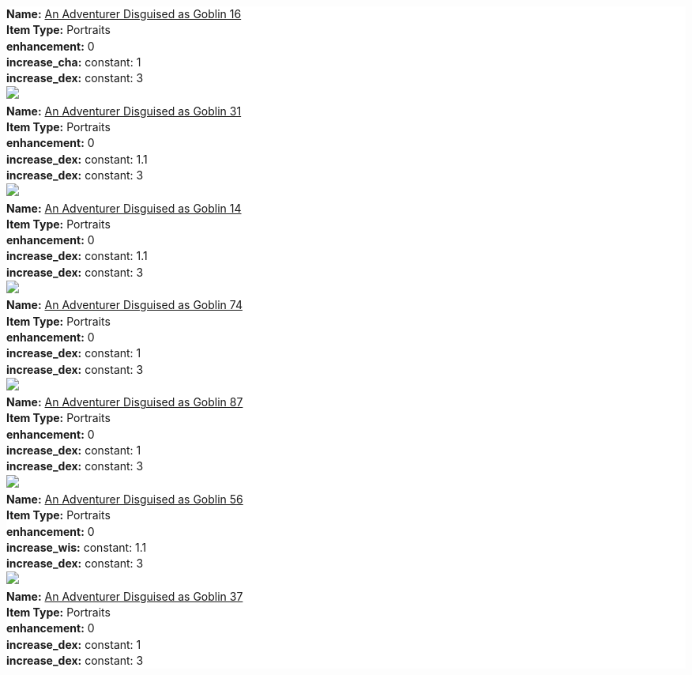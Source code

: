 <div><strong>Name:</strong> <a href="https://mintgarden.io/nfts/nft1qkkjnvpfquxv4g2e2yjg0mqaw4whhru0nlupn6c3zm32pkv5gr3se0ywkh">An Adventurer Disguised as Goblin 16</a></div>
<div><strong>Item Type:</strong> Portraits</div>
<div><strong>enhancement:</strong> 0</div>
<div><strong>increase_cha:</strong> constant: 1</div>
<div><strong>increase_dex:</strong> constant: 3</div>
</div>
<div class="item_thumbnail">
<a href="https://mintgarden.io/nfts/nft14zxd8scle3rtup9unf8zayfnc2scsutnc34z9asl9svw79cayerse6u64y"><img loading="lazy" src="https://assets.mainnet.mintgarden.io/thumbnails/aebb5e9d1cbe341131ebdb7599f9ced9960e76e06cd254322c0bc0acf5962540.webp"></a>
<div><strong>Name:</strong> <a href="https://mintgarden.io/nfts/nft14zxd8scle3rtup9unf8zayfnc2scsutnc34z9asl9svw79cayerse6u64y">An Adventurer Disguised as Goblin 31</a></div>
<div><strong>Item Type:</strong> Portraits</div>
<div><strong>enhancement:</strong> 0</div>
<div><strong>increase_dex:</strong> constant: 1.1</div>
<div><strong>increase_dex:</strong> constant: 3</div>
</div>
<div class="item_thumbnail">
<a href="https://mintgarden.io/nfts/nft14k8pqarfe0lkeqkvrvk7mkyanw64ttlkt26nkhkrg44r7fuvf04sx6ypev"><img loading="lazy" src="https://assets.mainnet.mintgarden.io/thumbnails/a8bbe6b066ee4007a52b3ac6a367c17830988549a9ac3a11444a9b6da7de9536.webp"></a>
<div><strong>Name:</strong> <a href="https://mintgarden.io/nfts/nft14k8pqarfe0lkeqkvrvk7mkyanw64ttlkt26nkhkrg44r7fuvf04sx6ypev">An Adventurer Disguised as Goblin 14</a></div>
<div><strong>Item Type:</strong> Portraits</div>
<div><strong>enhancement:</strong> 0</div>
<div><strong>increase_dex:</strong> constant: 1.1</div>
<div><strong>increase_dex:</strong> constant: 3</div>
</div>
<div class="item_thumbnail">
<a href="https://mintgarden.io/nfts/nft1e5v3n977f3q3ksvfwupghx0lun2jufkm4zu39l2c2ph6cfstjp7sp2e090"><img loading="lazy" src="https://assets.mainnet.mintgarden.io/thumbnails/25bb46cf06e2b1b0a3eb8a457162d82ec6d358fce580656d3739f7fb8c85905b.webp"></a>
<div><strong>Name:</strong> <a href="https://mintgarden.io/nfts/nft1e5v3n977f3q3ksvfwupghx0lun2jufkm4zu39l2c2ph6cfstjp7sp2e090">An Adventurer Disguised as Goblin 74</a></div>
<div><strong>Item Type:</strong> Portraits</div>
<div><strong>enhancement:</strong> 0</div>
<div><strong>increase_dex:</strong> constant: 1</div>
<div><strong>increase_dex:</strong> constant: 3</div>
</div>
<div class="item_thumbnail">
<a href="https://mintgarden.io/nfts/nft1n8z24lr60wn0ajwlal4q3yut7syaearaqk6l6s9fee9vwvttwdys0kxmz7"><img loading="lazy" src="https://assets.mainnet.mintgarden.io/thumbnails/f0484c5141b5cc1fc017b976b4dae0065683b5d7d71685401442e9bd302cb1a2.webp"></a>
<div><strong>Name:</strong> <a href="https://mintgarden.io/nfts/nft1n8z24lr60wn0ajwlal4q3yut7syaearaqk6l6s9fee9vwvttwdys0kxmz7">An Adventurer Disguised as Goblin 87</a></div>
<div><strong>Item Type:</strong> Portraits</div>
<div><strong>enhancement:</strong> 0</div>
<div><strong>increase_dex:</strong> constant: 1</div>
<div><strong>increase_dex:</strong> constant: 3</div>
</div>
<div class="item_thumbnail">
<a href="https://mintgarden.io/nfts/nft19e5x7ysvagk7szsc6wdxehku0et8th7txvrspyxtnnatwz8uywtsfglhpc"><img loading="lazy" src="https://assets.mainnet.mintgarden.io/thumbnails/0d88a55f427d3950c33dd94f904322311897191551065a994439d035b6016e7b.webp"></a>
<div><strong>Name:</strong> <a href="https://mintgarden.io/nfts/nft19e5x7ysvagk7szsc6wdxehku0et8th7txvrspyxtnnatwz8uywtsfglhpc">An Adventurer Disguised as Goblin 56</a></div>
<div><strong>Item Type:</strong> Portraits</div>
<div><strong>enhancement:</strong> 0</div>
<div><strong>increase_wis:</strong> constant: 1.1</div>
<div><strong>increase_dex:</strong> constant: 3</div>
</div>
<div class="item_thumbnail">
<a href="https://mintgarden.io/nfts/nft1eman3ltf089yzv0kaskmru6crr36cr03l33mpwfsl4gwwgcl4wwqu9n0w9"><img loading="lazy" src="https://assets.mainnet.mintgarden.io/thumbnails/b246cb3640a1f2fe88e28c372bc7c9c2cc13785c71ea7749afe70cf544b82c27.webp"></a>
<div><strong>Name:</strong> <a href="https://mintgarden.io/nfts/nft1eman3ltf089yzv0kaskmru6crr36cr03l33mpwfsl4gwwgcl4wwqu9n0w9">An Adventurer Disguised as Goblin 37</a></div>
<div><strong>Item Type:</strong> Portraits</div>
<div><strong>enhancement:</strong> 0</div>
<div><strong>increase_dex:</strong> constant: 1</div>
<div><strong>increase_dex:</strong> constant: 3</div>